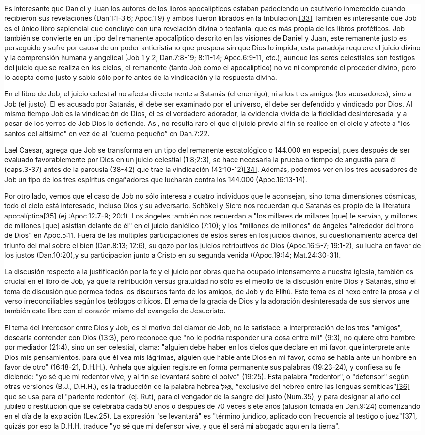  Es interesante que Daniel y Juan los autores de los libros apocalípticos estaban padeciendo un cautiverio inmerecido cuando recibieron sus revelaciones (Dan.1:1-3,6; Apoc.1:9) y ambos fueron librados en la tribulación.[[33]](#fn33) También es interesante que Job es el único libro sapiencial que concluye con una revelación divina o teofanía, que es más propia de los libros proféticos. Job también se convierte en un tipo del remanente apocalíptico descrito en las visiones de Daniel y Juan, este remanente justo es perseguido y sufre por causa de un poder anticristiano que prospera sin que Dios lo impida, esta paradoja requiere el juicio divino y la comprensión humana y angelical (Job 1 y 2; Dan.7:8-19; 8:11-14; Apoc.6:9-11, etc.), aunque los seres celestiales son testigos del juicio que se realiza en los cielos, el remanente (tanto Job como el apocalíptico) no ve ni comprende el proceder divino, pero lo acepta como justo y sabio sólo por fe antes de la vindicación y la respuesta divina.

 En el libro de Job, el juicio celestial no afecta directamente a Satanás (el enemigo), ni a los tres amigos (los acusadores), sino a Job (el justo). El es acusado por Satanás, él debe ser examinado por el universo, él debe ser defendido y vindicado por Dios. Al mismo tiempo Job es la vindicación de Dios, él es el verdadero adorador, la evidencia vívida de la fidelidad desinteresada, y a pesar de los yerros de Job Dios lo defiende. Así, no resulta raro el que el juicio previo al fin se realice en el cielo y afecte a "los santos del altísimo" en vez de al “cuerno pequeño” en Dan.7:22.

 Lael Caesar, agrega que Job se transforma en un tipo del remanente escatológico o 144.000 en especial, pues después de ser evaluado favorablemente por Dios en un juicio celestial (1:8;2:3), se hace necesaria la prueba o tiempo de angustia para él (caps.3-37) antes de la parousía (38-42) que trae la vindicación (42:10-12)[[34]](#fn34). Además, podemos ver en los tres acusadores de Job un tipo de los tres espíritus engañadores que lucharán contra los 144.000 (Apoc.16:13-14).

 Por otro lado, vemos que el caso de Job no sólo interesa a cuatro individuos que le aconsejan, sino toma dimensiones cósmicas, todo el cielo está interesado, incluso Dios y su adversario. Schökel y Sicre nos recuerdan que Satanás es propio de la literatura apocalíptica[[35]](#fn35) (ej.:Apoc.12:7-9; 20:1). Los ángeles también nos recuerdan a "los millares de millares [que] le servían, y millones de millones [que] asistían delante de él" en el juicio daniélico (7:10); y los "millones de millones" de ángeles "alrededor del trono de Dios" en Apoc.5:11. Fuera de las múltiples participaciones de estos seres en los juicios divinos, su cuestionamiento acerca del triunfo del mal sobre el bien (Dan.8:13; 12:6), su gozo por los juicios retributivos de Dios (Apoc.16:5-7; 19:1-2), su lucha en favor de los justos (Dan.10:20),y su participación junto a Cristo en su segunda venida ((Apoc.19:14; Mat.24:30-31).

 La discusión respecto a la justificación por la fe y el juicio por obras que ha ocupado intensamente a nuestra iglesia, también es crucial en el libro de Job, ya que la retribución versus gratuidad no sólo es el meollo de la discusión entre Dios y Satanás, sino el tema de discusión que permea todos los discursos tanto de los amigos, de Job y de Elihú. Este tema es el nexo entre la prosa y el verso irreconciliables según los teólogos críticos. El tema de la gracia de Dios y la adoración desinteresada de sus siervos une también este libro con el corazón mismo del evangelio de Jesucristo.

 El tema del intercesor entre Dios y Job, es el motivo del clamor de Job, no le satisface la interpretación de los tres "amigos", desearía contender con Dios (13:3), pero reconoce que "no le podría responder una cosa entre mil" (9:3), no quiere otro hombre por mediador (21:4), sino un ser celestial, clama: "alguien debe haber en los cielos que declare en mi favor, que interprete ante Dios mis pensamientos, para que él vea mis lágrimas; alguien que hable ante Dios en mi favor, como se habla ante un hombre en favor de otro" (16:18-21, D.H.H.). Anhela que alguien registre en forma permanente sus palabras (19:23-24), y confiesa su fe diciendo: "yo sé que mi redentor vive, y al fin se levantará sobre el polvo" (19:25). Esta palabra "redentor", o "defensor" según otras versiones (B.J., D.H.H.), es la traducción de la palabra hebrea גֹּ֣אֲלִ, “exclusivo del hebreo entre las lenguas semíticas”[[36]](#fn36) que se usa para el "pariente redentor" (ej. Rut), para el vengador de la sangre del justo (Num.35), y para designar al año del jubileo o restitución que se celebraba cada 50 años o después de 70 veces siete años (alusión tomada en Dan.9:24) comenzando en el día de la expiación (Lev.25). La expresión "se levantará" es "término jurídico, aplicado con frecuencia al testigo o juez"[[37]](#fn37), quizás por eso la D.H.H. traduce "yo sé que mi defensor vive, y que él será mi abogado aquí en la tierra".
